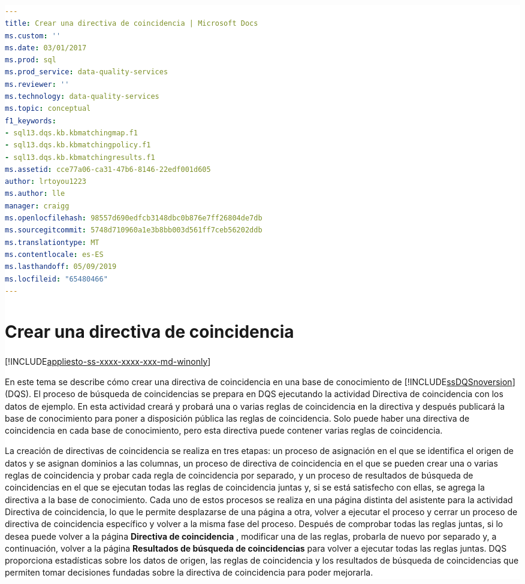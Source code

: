 ```yaml
---
title: Crear una directiva de coincidencia | Microsoft Docs
ms.custom: ''
ms.date: 03/01/2017
ms.prod: sql
ms.prod_service: data-quality-services
ms.reviewer: ''
ms.technology: data-quality-services
ms.topic: conceptual
f1_keywords:
- sql13.dqs.kb.kbmatchingmap.f1
- sql13.dqs.kb.kbmatchingpolicy.f1
- sql13.dqs.kb.kbmatchingresults.f1
ms.assetid: cce77a06-ca31-47b6-8146-22edf001d605
author: lrtoyou1223
ms.author: lle
manager: craigg
ms.openlocfilehash: 98557d690edfcb3148dbc0b876e7ff26804de7db
ms.sourcegitcommit: 5748d710960a1e3b8bb003d561ff7ceb56202ddb
ms.translationtype: MT
ms.contentlocale: es-ES
ms.lasthandoff: 05/09/2019
ms.locfileid: "65480466"
---
```

# <a name="create-a-matching-policy"></a>Crear una directiva de coincidencia

[!INCLUDE[appliesto-ss-xxxx-xxxx-xxx-md-winonly](../includes/appliesto-ss-xxxx-xxxx-xxx-md-winonly.md)]

  En este tema se describe cómo crear una directiva de coincidencia en una base de conocimiento de [!INCLUDE[ssDQSnoversion](../includes/ssdqsnoversion-md.md)] (DQS). El proceso de búsqueda de coincidencias se prepara en DQS ejecutando la actividad Directiva de coincidencia con los datos de ejemplo. En esta actividad creará y probará una o varias reglas de coincidencia en la directiva y después publicará la base de conocimiento para poner a disposición pública las reglas de coincidencia. Solo puede haber una directiva de coincidencia en cada base de conocimiento, pero esta directiva puede contener varias reglas de coincidencia.  
  
 La creación de directivas de coincidencia se realiza en tres etapas: un proceso de asignación en el que se identifica el origen de datos y se asignan dominios a las columnas, un proceso de directiva de coincidencia en el que se pueden crear una o varias reglas de coincidencia y probar cada regla de coincidencia por separado, y un proceso de resultados de búsqueda de coincidencias en el que se ejecutan todas las reglas de coincidencia juntas y, si se está satisfecho con ellas, se agrega la directiva a la base de conocimiento. Cada uno de estos procesos se realiza en una página distinta del asistente para la actividad Directiva de coincidencia, lo que le permite desplazarse de una página a otra, volver a ejecutar el proceso y cerrar un proceso de directiva de coincidencia específico y volver a la misma fase del proceso. Después de comprobar todas las reglas juntas, si lo desea puede volver a la página **Directiva de coincidencia** , modificar una de las reglas, probarla de nuevo por separado y, a continuación, volver a la página **Resultados de búsqueda de coincidencias** para volver a ejecutar todas las reglas juntas. DQS proporciona estadísticas sobre los datos de origen, las reglas de coincidencia y los resultados de búsqueda de coincidencias que permiten tomar decisiones fundadas sobre la directiva de coincidencia para poder mejorarla.  
  